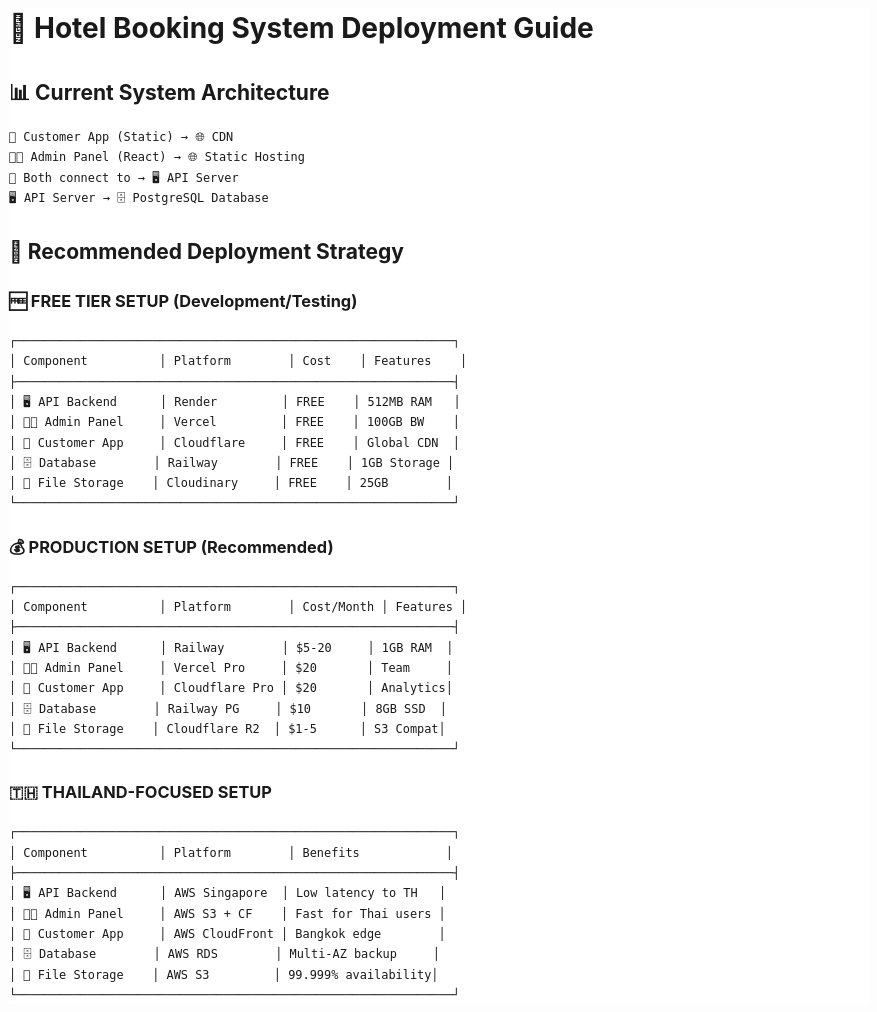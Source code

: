 # 🚀 Hotel Booking System Deployment Guide

## 📊 Current System Architecture
```
📱 Customer App (Static) → 🌐 CDN
👨‍💼 Admin Panel (React) → 🌐 Static Hosting  
🔗 Both connect to → 🖥️ API Server
🖥️ API Server → 🗄️ PostgreSQL Database
```

## 🎯 Recommended Deployment Strategy

### 🆓 FREE TIER SETUP (Development/Testing)
```
┌─────────────────────────────────────────────────────────────┐
│ Component          │ Platform        │ Cost    │ Features    │
├─────────────────────────────────────────────────────────────┤
│ 🖥️ API Backend      │ Render         │ FREE    │ 512MB RAM   │
│ 👨‍💼 Admin Panel     │ Vercel         │ FREE    │ 100GB BW    │
│ 📱 Customer App     │ Cloudflare     │ FREE    │ Global CDN  │
│ 🗄️ Database        │ Railway        │ FREE    │ 1GB Storage │
│ 📁 File Storage    │ Cloudinary     │ FREE    │ 25GB        │
└─────────────────────────────────────────────────────────────┘
```

### 💰 PRODUCTION SETUP (Recommended)
```
┌─────────────────────────────────────────────────────────────┐
│ Component          │ Platform        │ Cost/Month │ Features │
├─────────────────────────────────────────────────────────────┤
│ 🖥️ API Backend      │ Railway        │ $5-20     │ 1GB RAM  │
│ 👨‍💼 Admin Panel     │ Vercel Pro     │ $20       │ Team     │
│ 📱 Customer App     │ Cloudflare Pro │ $20       │ Analytics│
│ 🗄️ Database        │ Railway PG     │ $10       │ 8GB SSD  │
│ 📁 File Storage    │ Cloudflare R2  │ $1-5      │ S3 Compat│
└─────────────────────────────────────────────────────────────┘
```

### 🇹🇭 THAILAND-FOCUSED SETUP
```
┌─────────────────────────────────────────────────────────────┐
│ Component          │ Platform        │ Benefits            │
├─────────────────────────────────────────────────────────────┤
│ 🖥️ API Backend      │ AWS Singapore  │ Low latency to TH   │
│ 👨‍💼 Admin Panel     │ AWS S3 + CF    │ Fast for Thai users │
│ 📱 Customer App     │ AWS CloudFront │ Bangkok edge        │
│ 🗄️ Database        │ AWS RDS        │ Multi-AZ backup     │
│ 📁 File Storage    │ AWS S3         │ 99.999% availability│
└─────────────────────────────────────────────────────────────┘
```
